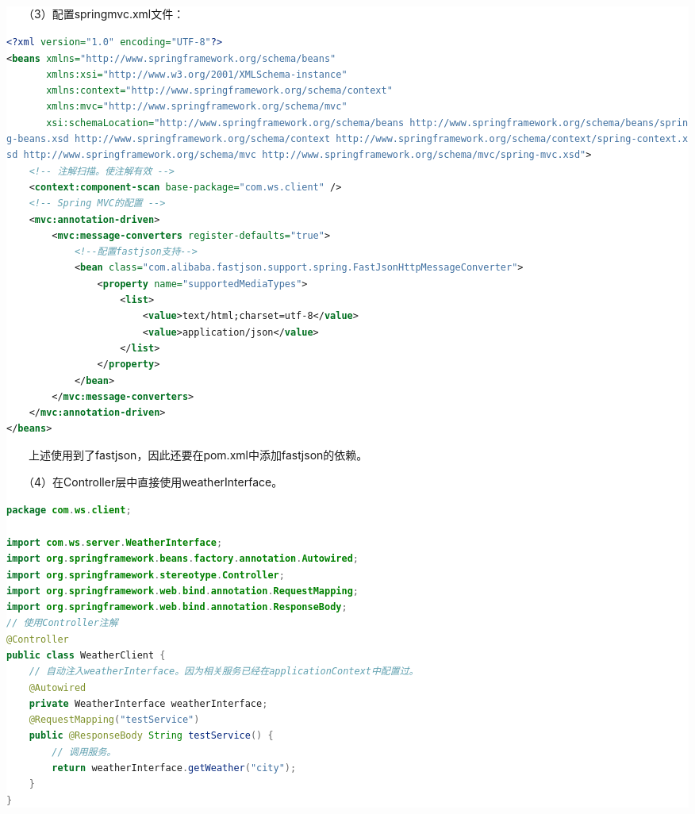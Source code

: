 　　（3）配置springmvc.xml文件：

```xml
<?xml version="1.0" encoding="UTF-8"?>
<beans xmlns="http://www.springframework.org/schema/beans"
       xmlns:xsi="http://www.w3.org/2001/XMLSchema-instance"
       xmlns:context="http://www.springframework.org/schema/context"
       xmlns:mvc="http://www.springframework.org/schema/mvc"
       xsi:schemaLocation="http://www.springframework.org/schema/beans http://www.springframework.org/schema/beans/spring-beans.xsd http://www.springframework.org/schema/context http://www.springframework.org/schema/context/spring-context.xsd http://www.springframework.org/schema/mvc http://www.springframework.org/schema/mvc/spring-mvc.xsd">
    <!-- 注解扫描。使注解有效 -->
    <context:component-scan base-package="com.ws.client" />
    <!-- Spring MVC的配置 -->
    <mvc:annotation-driven>
        <mvc:message-converters register-defaults="true">
            <!--配置fastjson支持-->
            <bean class="com.alibaba.fastjson.support.spring.FastJsonHttpMessageConverter">
                <property name="supportedMediaTypes">
                    <list>
                        <value>text/html;charset=utf-8</value>
                        <value>application/json</value>
                    </list>
                </property>
            </bean>
        </mvc:message-converters>
    </mvc:annotation-driven>
</beans>
```

　　上述使用到了fastjson，因此还要在pom.xml中添加fastjson的依赖。

　　（4）在Controller层中直接使用weatherInterface。

```java
package com.ws.client;

import com.ws.server.WeatherInterface;
import org.springframework.beans.factory.annotation.Autowired;
import org.springframework.stereotype.Controller;
import org.springframework.web.bind.annotation.RequestMapping;
import org.springframework.web.bind.annotation.ResponseBody;
// 使用Controller注解
@Controller
public class WeatherClient {
    // 自动注入weatherInterface。因为相关服务已经在applicationContext中配置过。
    @Autowired
    private WeatherInterface weatherInterface;
    @RequestMapping("testService")
    public @ResponseBody String testService() {
        // 调用服务。
        return weatherInterface.getWeather("city");
    }
}
```
